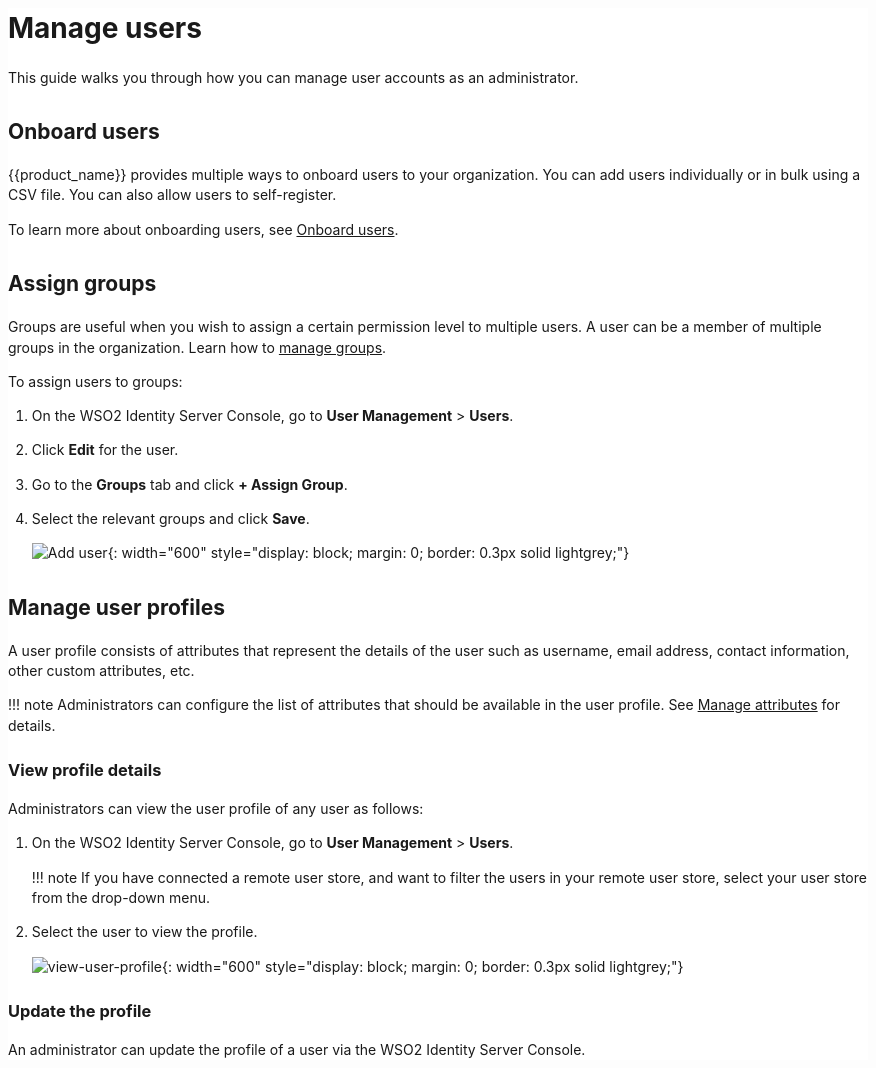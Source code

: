# Manage users

This guide walks you through how you can manage user accounts as an administrator.

## Onboard users

{{product_name}} provides multiple ways to onboard users to your organization. You can add users individually or in bulk using a CSV file. You can also allow users to self-register.

To learn more about onboarding users, see [Onboard users]({{base_path}}/guides/users/onboard-users/).

## Assign groups

Groups are useful when you wish to assign a certain permission level to multiple users. A user can be a member of multiple groups in the organization. Learn how to [manage groups]({{base_path}}/guides/users/manage-groups/).

To assign users to groups:

1. On the WSO2 Identity Server Console, go to **User Management** > **Users**.
2. Click **Edit** for the user.
3. Go to the **Groups** tab and click **+ Assign Group**.
4. Select the relevant groups and click **Save**.

    ![Add user]({{base_path}}/assets/img/guides/users/assign-groups-to-users.png){: width="600" style="display: block; margin: 0; border: 0.3px solid lightgrey;"}

## Manage user profiles

A user profile consists of attributes that represent the details of the user such as username, email address, contact information, other custom attributes, etc.

!!! note
    Administrators can configure the list of attributes that should be available in the user profile. See [Manage attributes]({{base_path}}/guides/users/attributes/manage-attributes/) for details.

### View profile details

Administrators can view the user profile of any user as follows:

1. On the WSO2 Identity Server Console, go to **User Management** > **Users**.

    !!! note
        If you have connected a remote user store, and want to filter the users in your remote user store, select your user store from the drop-down menu.

2. Select the user to view the profile.

    ![view-user-profile]({{base_path}}/assets/img/guides/users/view-user-profile.png){: width="600" style="display: block; margin: 0; border: 0.3px solid lightgrey;"}

### Update the profile

An administrator can update the profile of a user via the WSO2 Identity Server Console.
